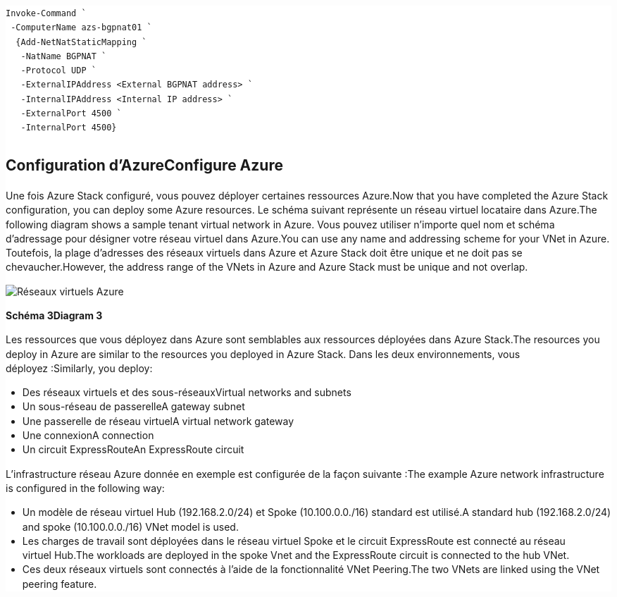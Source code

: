    ```
   Invoke-Command `
    -ComputerName azs-bgpnat01 `
     {Add-NetNatStaticMapping `
      -NatName BGPNAT `
      -Protocol UDP `
      -ExternalIPAddress <External BGPNAT address> `
      -InternalIPAddress <Internal IP address> `
      -ExternalPort 4500 `
      -InternalPort 4500}
   ```

## <a name="configure-azure"></a><span data-ttu-id="b9ca0-258">Configuration d’Azure</span><span class="sxs-lookup"><span data-stu-id="b9ca0-258">Configure Azure</span></span>
<span data-ttu-id="b9ca0-259">Une fois Azure Stack configuré, vous pouvez déployer certaines ressources Azure.</span><span class="sxs-lookup"><span data-stu-id="b9ca0-259">Now that you have completed the Azure Stack configuration, you can deploy some Azure resources.</span></span> <span data-ttu-id="b9ca0-260">Le schéma suivant représente un réseau virtuel locataire dans Azure.</span><span class="sxs-lookup"><span data-stu-id="b9ca0-260">The following diagram shows a sample tenant virtual network in Azure.</span></span> <span data-ttu-id="b9ca0-261">Vous pouvez utiliser n’importe quel nom et schéma d’adressage pour désigner votre réseau virtuel dans Azure.</span><span class="sxs-lookup"><span data-stu-id="b9ca0-261">You can use any name and addressing scheme for your VNet in Azure.</span></span> <span data-ttu-id="b9ca0-262">Toutefois, la plage d’adresses des réseaux virtuels dans Azure et Azure Stack doit être unique et ne doit pas se chevaucher.</span><span class="sxs-lookup"><span data-stu-id="b9ca0-262">However, the address range of the VNets in Azure and Azure Stack must be unique and not overlap.</span></span>

![Réseaux virtuels Azure](media/azure-stack-connect-expressroute/AzureArchitecture.png)

<span data-ttu-id="b9ca0-264">**Schéma 3**</span><span class="sxs-lookup"><span data-stu-id="b9ca0-264">**Diagram 3**</span></span>

<span data-ttu-id="b9ca0-265">Les ressources que vous déployez dans Azure sont semblables aux ressources déployées dans Azure Stack.</span><span class="sxs-lookup"><span data-stu-id="b9ca0-265">The resources you deploy in Azure are similar to the resources you deployed in Azure Stack.</span></span> <span data-ttu-id="b9ca0-266">Dans les deux environnements, vous déployez :</span><span class="sxs-lookup"><span data-stu-id="b9ca0-266">Similarly, you deploy:</span></span>
* <span data-ttu-id="b9ca0-267">Des réseaux virtuels et des sous-réseaux</span><span class="sxs-lookup"><span data-stu-id="b9ca0-267">Virtual networks and subnets</span></span>
* <span data-ttu-id="b9ca0-268">Un sous-réseau de passerelle</span><span class="sxs-lookup"><span data-stu-id="b9ca0-268">A gateway subnet</span></span>
* <span data-ttu-id="b9ca0-269">Une passerelle de réseau virtuel</span><span class="sxs-lookup"><span data-stu-id="b9ca0-269">A virtual network gateway</span></span>
* <span data-ttu-id="b9ca0-270">Une connexion</span><span class="sxs-lookup"><span data-stu-id="b9ca0-270">A connection</span></span>
* <span data-ttu-id="b9ca0-271">Un circuit ExpressRoute</span><span class="sxs-lookup"><span data-stu-id="b9ca0-271">An ExpressRoute circuit</span></span>

<span data-ttu-id="b9ca0-272">L’infrastructure réseau Azure donnée en exemple est configurée de la façon suivante :</span><span class="sxs-lookup"><span data-stu-id="b9ca0-272">The example Azure network infrastructure is configured in the following way:</span></span>
* <span data-ttu-id="b9ca0-273">Un modèle de réseau virtuel Hub (192.168.2.0/24) et Spoke (10.100.0.0./16) standard est utilisé.</span><span class="sxs-lookup"><span data-stu-id="b9ca0-273">A standard hub (192.168.2.0/24) and spoke (10.100.0.0./16) VNet model is used.</span></span>
* <span data-ttu-id="b9ca0-274">Les charges de travail sont déployées dans le réseau virtuel Spoke et le circuit ExpressRoute est connecté au réseau virtuel Hub.</span><span class="sxs-lookup"><span data-stu-id="b9ca0-274">The workloads are deployed in the spoke Vnet and the ExpressRoute circuit is connected to the hub VNet.</span></span>
* <span data-ttu-id="b9ca0-275">Ces deux réseaux virtuels sont connectés à l’aide de la fonctionnalité VNet Peering.</span><span class="sxs-lookup"><span data-stu-id="b9ca0-275">The two VNets are linked using the VNet peering feature.</span></span>
